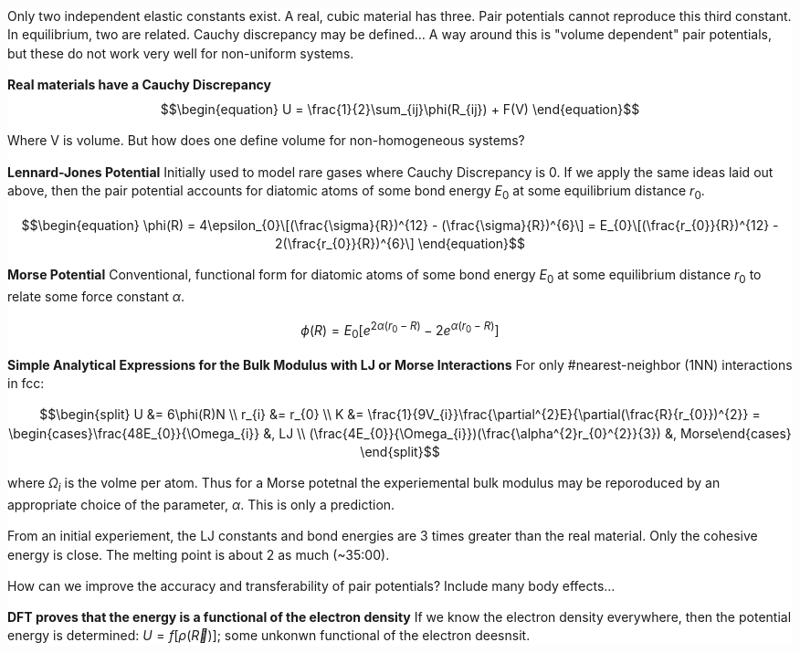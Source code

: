 Only two independent elastic constants exist.
A real, cubic material has three.
Pair potentials cannot reproduce this third constant.
In equilibrium, two are related.
Cauchy discrepancy may be defined…​ A way around this is "volume dependent" pair potentials, but these do not work very well for non-uniform systems.

**Real materials have a Cauchy Discrepancy**
$$\begin{equation}
U = \frac{1}{2}\sum_{ij}\phi(R_{ij}) + F(V)
\end{equation}$$

Where V is volume.
But how does one define volume for non-homogeneous systems?

**Lennard-Jones Potential**
Initially used to model rare gases where Cauchy Discrepancy is 0.
If we apply the same ideas laid out above, then the pair potential accounts for diatomic atoms of some bond energy $E_{0}$ at some equilibrium distance $r_{0}$.

$$\begin{equation}
\phi(R) = 4\epsilon_{0}\[(\frac{\sigma}{R})^{12} - (\frac{\sigma}{R})^{6}\] = E_{0}\[(\frac{r_{0}}{R})^{12} - 2(\frac{r_{0}}{R})^{6}\]
\end{equation}$$

**Morse Potential**
Conventional, functional form for diatomic atoms of some bond energy $E_{0}$ at some equilibrium distance $r_{0}$ to relate some force constant $\alpha$.

$$\phi(R) = E_{0}[e^{2\alpha(r_{0} - R)} - 2e^{\alpha(r_{0} - R)}]$$

**Simple Analytical Expressions for the Bulk Modulus with LJ or Morse Interactions**
For only #nearest-neighbor (1NN) interactions in fcc:

$$\begin{split}
U &= 6\phi(R)N \\
r_{i} &= r_{0} \\
K &= \frac{1}{9V_{i}}\frac{\partial^{2}E}{\partial(\frac{R}{r_{0}})^{2}} = \begin{cases}\frac{48E_{0}}{\Omega_{i}} &, LJ \\ (\frac{4E_{0}}{\Omega_{i}})(\frac{\alpha^{2}r_{0}^{2}}{3}) &, Morse\end{cases}
\end{split}$$

where $\Omega_{i}$ is the volme per atom.
Thus for a Morse potetnal the experiemental bulk modulus may be reporoduced by an appropriate choice of the parameter, $\alpha$.
This is only a prediction.

From an initial experiement, the LJ constants and bond energies are 3 times greater than the real material.
Only the cohesive energy is close.
The melting point is about 2 as much (~35:00).

How can we improve the accuracy and transferability of pair potentials? Include many body effects…​

**DFT proves that the energy is a functional of the electron density**
If we know the electron density everywhere, then the potential energy is determined: *U* = *f*\[*ρ*(*R⃗*)\]; some unkonwn functional of the electron deesnsit.
